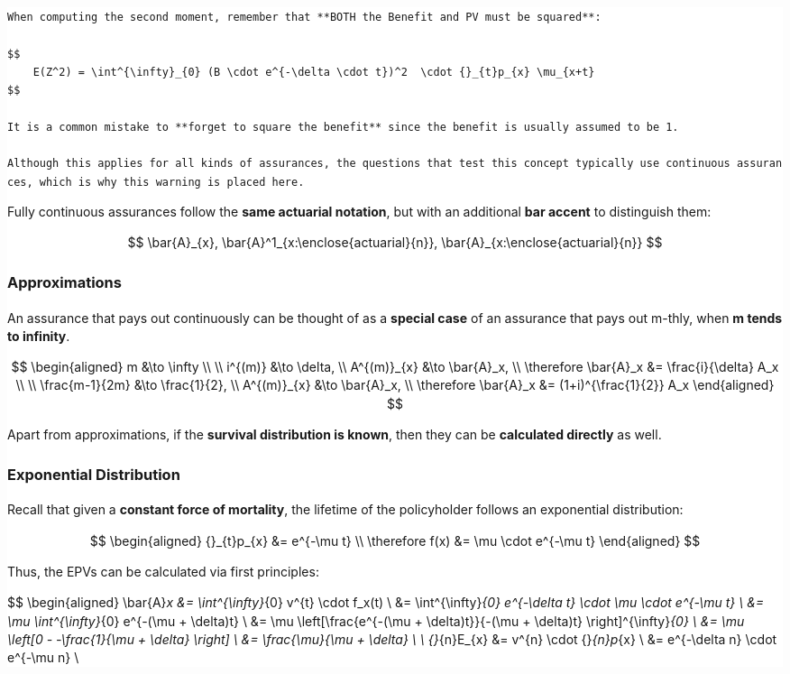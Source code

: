     When computing the second moment, remember that **BOTH the Benefit and PV must be squared**:

    $$
        E(Z^2) = \int^{\infty}_{0} (B \cdot e^{-\delta \cdot t})^2  \cdot {}_{t}p_{x} \mu_{x+t}
    $$

    It is a common mistake to **forget to square the benefit** since the benefit is usually assumed to be 1.

    Although this applies for all kinds of assurances, the questions that test this concept typically use continuous assurances, which is why this warning is placed here.

Fully continuous assurances follow the **same actuarial notation**, but with an additional **bar accent** to distinguish them:

$$
    \bar{A}_{x}, \bar{A}^1_{x:\enclose{actuarial}{n}}, \bar{A}_{x:\enclose{actuarial}{n}}
$$

### **Approximations**

An assurance that pays out continuously can be thought of as a **special case** of an assurance that pays out m-thly, when **m tends to infinity**.

$$
\begin{aligned}
    m &\to \infty \\
    \\
    i^{(m)} &\to \delta, \\
    A^{(m)}_{x} &\to \bar{A}_x, \\
    \therefore  \bar{A}_x &= \frac{i}{\delta} A_x \\
    \\
    \frac{m-1}{2m} &\to \frac{1}{2}, \\
    A^{(m)}_{x} &\to \bar{A}_x, \\
    \therefore  \bar{A}_x &= (1+i)^{\frac{1}{2}} A_x
\end{aligned}
$$

Apart from approximations, if the **survival distribution is known**, then they can be **calculated directly** as well.

### **Exponential Distribution**

Recall that given a **constant force of mortality**, the lifetime of the policyholder follows an exponential distribution:

$$
\begin{aligned}
    {}_{t}p_{x} &= e^{-\mu t} \\
    \therefore f(x) &= \mu \cdot e^{-\mu t}
\end{aligned}
$$

Thus, the EPVs can be calculated via first principles:

$$
\begin{aligned}
    \bar{A}_x
    &= \int^{\infty}_{0} v^{t} \cdot f_x(t) \\
    &= \int^{\infty}_{0} e^{-\delta t}  \cdot \mu \cdot e^{-\mu t} \\
    &= \mu \int^{\infty}_{0} e^{-(\mu + \delta)t} \\
    &= \mu \left[\frac{e^{-(\mu + \delta)t}}{-(\mu + \delta)t} \right]^{\infty}_{0} \\
    &= \mu \left[0 - -\frac{1}{\mu + \delta} \right] \\
    &= \frac{\mu}{\mu + \delta} \\
    \\
    {}_{n}E_{x}
    &= v^{n} \cdot {}_{n}p_{x} \\
    &= e^{-\delta n} \cdot e^{-\mu n} \\